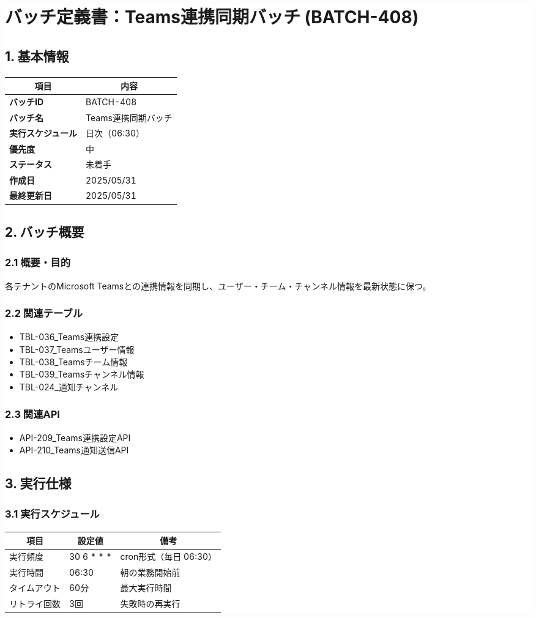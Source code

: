 # バッチ定義書：Teams連携同期バッチ (BATCH-408)

## 1. 基本情報

| 項目 | 内容 |
|------|------|
| **バッチID** | BATCH-408 |
| **バッチ名** | Teams連携同期バッチ |
| **実行スケジュール** | 日次（06:30） |
| **優先度** | 中 |
| **ステータス** | 未着手 |
| **作成日** | 2025/05/31 |
| **最終更新日** | 2025/05/31 |

## 2. バッチ概要

### 2.1 概要・目的
各テナントのMicrosoft Teamsとの連携情報を同期し、ユーザー・チーム・チャンネル情報を最新状態に保つ。

### 2.2 関連テーブル
- TBL-036_Teams連携設定
- TBL-037_Teamsユーザー情報
- TBL-038_Teamsチーム情報
- TBL-039_Teamsチャンネル情報
- TBL-024_通知チャンネル

### 2.3 関連API
- API-209_Teams連携設定API
- API-210_Teams通知送信API

## 3. 実行仕様

### 3.1 実行スケジュール
| 項目 | 設定値 | 備考 |
|------|--------|------|
| 実行頻度 | 30 6 * * * | cron形式（毎日 06:30） |
| 実行時間 | 06:30 | 朝の業務開始前 |
| タイムアウト | 60分 | 最大実行時間 |
| リトライ回数 | 3回 | 失敗時の再実行 |
